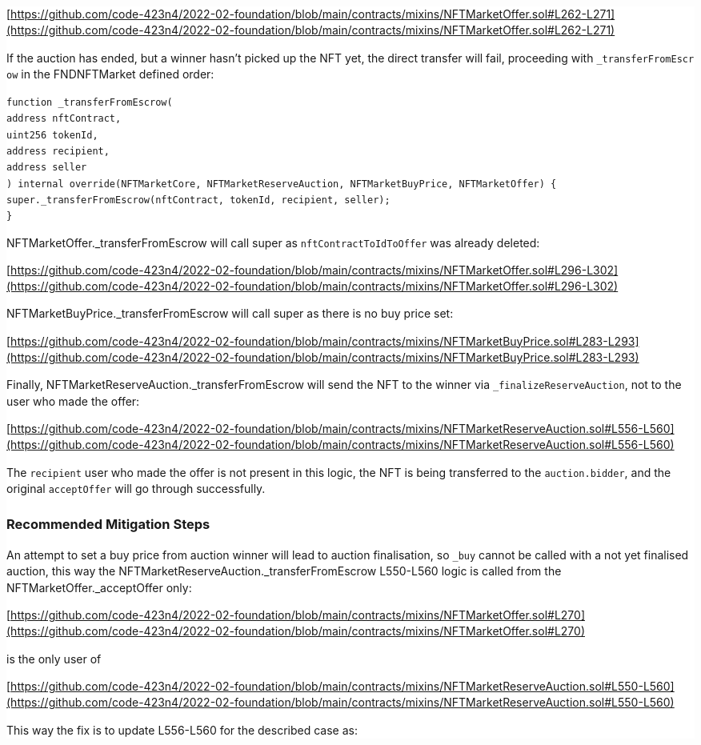 [https://github.com/code-423n4/2022-02-foundation/blob/main/contracts/mixins/NFTMarketOffer.sol#L262-L271](https://github.com/code-423n4/2022-02-foundation/blob/main/contracts/mixins/NFTMarketOffer.sol#L262-L271)

If the auction has ended, but a winner hasn’t picked up the NFT yet, the direct transfer will fail, proceeding with `_transferFromEscrow` in the FNDNFTMarket defined order:

    function _transferFromEscrow(
    address nftContract,
    uint256 tokenId,
    address recipient,
    address seller
    ) internal override(NFTMarketCore, NFTMarketReserveAuction, NFTMarketBuyPrice, NFTMarketOffer) {
    super._transferFromEscrow(nftContract, tokenId, recipient, seller);
    }

NFTMarketOffer.\_transferFromEscrow will call super as `nftContractToIdToOffer` was already deleted:

[https://github.com/code-423n4/2022-02-foundation/blob/main/contracts/mixins/NFTMarketOffer.sol#L296-L302](https://github.com/code-423n4/2022-02-foundation/blob/main/contracts/mixins/NFTMarketOffer.sol#L296-L302)

NFTMarketBuyPrice.\_transferFromEscrow will call super as there is no buy price set:

[https://github.com/code-423n4/2022-02-foundation/blob/main/contracts/mixins/NFTMarketBuyPrice.sol#L283-L293](https://github.com/code-423n4/2022-02-foundation/blob/main/contracts/mixins/NFTMarketBuyPrice.sol#L283-L293)

Finally, NFTMarketReserveAuction.\_transferFromEscrow will send the NFT to the winner via `_finalizeReserveAuction`, not to the user who made the offer:

[https://github.com/code-423n4/2022-02-foundation/blob/main/contracts/mixins/NFTMarketReserveAuction.sol#L556-L560](https://github.com/code-423n4/2022-02-foundation/blob/main/contracts/mixins/NFTMarketReserveAuction.sol#L556-L560)

The `recipient` user who made the offer is not present in this logic, the NFT is being transferred to the `auction.bidder`, and the original `acceptOffer` will go through successfully.

### [](#recommended-mitigation-steps-2)Recommended Mitigation Steps

An attempt to set a buy price from auction winner will lead to auction finalisation, so `_buy` cannot be called with a not yet finalised auction, this way the NFTMarketReserveAuction.\_transferFromEscrow L550-L560 logic is called from the NFTMarketOffer.\_acceptOffer only:

[https://github.com/code-423n4/2022-02-foundation/blob/main/contracts/mixins/NFTMarketOffer.sol#L270](https://github.com/code-423n4/2022-02-foundation/blob/main/contracts/mixins/NFTMarketOffer.sol#L270)

is the only user of

[https://github.com/code-423n4/2022-02-foundation/blob/main/contracts/mixins/NFTMarketReserveAuction.sol#L550-L560](https://github.com/code-423n4/2022-02-foundation/blob/main/contracts/mixins/NFTMarketReserveAuction.sol#L550-L560)

This way the fix is to update L556-L560 for the described case as:
